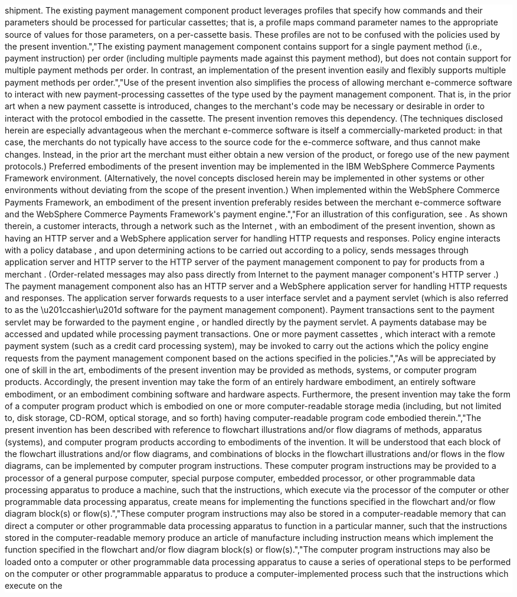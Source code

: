 shipment. The existing payment management component product leverages profiles that specify how commands and their parameters should be processed for particular cassettes; that is, a profile maps command parameter names to the appropriate source of values for those parameters, on a per-cassette basis. These profiles are not to be confused with the policies used by the present invention.","The existing payment management component contains support for a single payment method (i.e., payment instruction) per order (including multiple payments made against this payment method), but does not contain support for multiple payment methods per order. In contrast, an implementation of the present invention easily and flexibly supports multiple payment methods per order.","Use of the present invention also simplifies the process of allowing merchant e-commerce software to interact with new payment-processing cassettes of the type used by the payment management component. That is, in the prior art when a new payment cassette is introduced, changes to the merchant's code may be necessary or desirable in order to interact with the protocol embodied in the cassette. The present invention removes this dependency. (The techniques disclosed herein are especially advantageous when the merchant e-commerce software is itself a commercially-marketed product: in that case, the merchants do not typically have access to the source code for the e-commerce software, and thus cannot make changes. Instead, in the prior art the merchant must either obtain a new version of the product, or forego use of the new payment protocols.) Preferred embodiments of the present invention may be implemented in the IBM WebSphere Commerce Payments Framework environment. (Alternatively, the novel concepts disclosed herein may be implemented in other systems or other environments without deviating from the scope of the present invention.) When implemented within the WebSphere Commerce Payments Framework, an embodiment of the present invention preferably resides between the merchant e-commerce software and the WebSphere Commerce Payments Framework's payment engine.","For an illustration of this configuration, see . As shown therein, a customer  interacts, through a network such as the Internet , with an embodiment of the present invention, shown as having an HTTP server  and a WebSphere application server  for handling HTTP requests and responses. Policy engine  interacts with a policy database , and upon determining actions to be carried out according to a policy, sends messages through application server  and HTTP server  to the HTTP server  of the payment management component  to pay for products from a merchant . (Order-related messages may also pass directly from Internet  to the payment manager component's HTTP server .) The payment management component  also has an HTTP server  and a WebSphere application server  for handling HTTP requests and responses. The application server  forwards requests to a user interface servlet  and a payment servlet  (which is also referred to as the \u201ccashier\u201d software for the payment management component). Payment transactions sent to the payment servlet  may be forwarded to the payment engine , or handled directly by the payment servlet. A payments database  may be accessed and updated while processing payment transactions. One or more payment cassettes , which interact with a remote payment system  (such as a credit card processing system), may be invoked to carry out the actions which the policy engine  requests from the payment management component  based on the actions specified in the policies.","As will be appreciated by one of skill in the art, embodiments of the present invention may be provided as methods, systems, or computer program products. Accordingly, the present invention may take the form of an entirely hardware embodiment, an entirely software embodiment, or an embodiment combining software and hardware aspects. Furthermore, the present invention may take the form of a computer program product which is embodied on one or more computer-readable storage media (including, but not limited to, disk storage, CD-ROM, optical storage, and so forth) having computer-readable program code embodied therein.","The present invention has been described with reference to flowchart illustrations and\/or flow diagrams of methods, apparatus (systems), and computer program products according to embodiments of the invention. It will be understood that each block of the flowchart illustrations and\/or flow diagrams, and combinations of blocks in the flowchart illustrations and\/or flows in the flow diagrams, can be implemented by computer program instructions. These computer program instructions may be provided to a processor of a general purpose computer, special purpose computer, embedded processor, or other programmable data processing apparatus to produce a machine, such that the instructions, which execute via the processor of the computer or other programmable data processing apparatus, create means for implementing the functions specified in the flowchart and\/or flow diagram block(s) or flow(s).","These computer program instructions may also be stored in a computer-readable memory that can direct a computer or other programmable data processing apparatus to function in a particular manner, such that the instructions stored in the computer-readable memory produce an article of manufacture including instruction means which implement the function specified in the flowchart and\/or flow diagram block(s) or flow(s).","The computer program instructions may also be loaded onto a computer or other programmable data processing apparatus to cause a series of operational steps to be performed on the computer or other programmable apparatus to produce a computer-implemented process such that the instructions which execute on the
